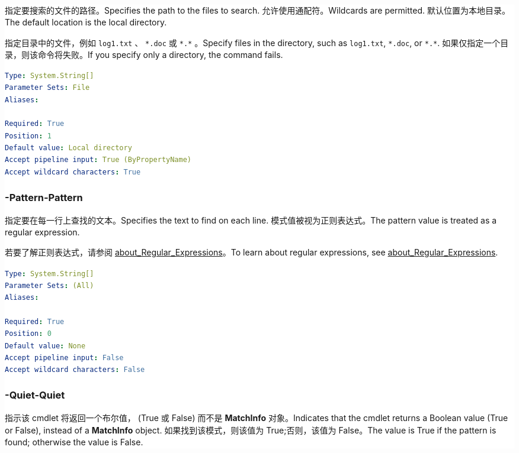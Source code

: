 <span data-ttu-id="95f2d-288">指定要搜索的文件的路径。</span><span class="sxs-lookup"><span data-stu-id="95f2d-288">Specifies the path to the files to search.</span></span> <span data-ttu-id="95f2d-289">允许使用通配符。</span><span class="sxs-lookup"><span data-stu-id="95f2d-289">Wildcards are permitted.</span></span> <span data-ttu-id="95f2d-290">默认位置为本地目录。</span><span class="sxs-lookup"><span data-stu-id="95f2d-290">The default location is the local directory.</span></span>

<span data-ttu-id="95f2d-291">指定目录中的文件，例如 `log1.txt` 、 `*.doc` 或 `*.*` 。</span><span class="sxs-lookup"><span data-stu-id="95f2d-291">Specify files in the directory, such as `log1.txt`, `*.doc`, or `*.*`.</span></span> <span data-ttu-id="95f2d-292">如果仅指定一个目录，则该命令将失败。</span><span class="sxs-lookup"><span data-stu-id="95f2d-292">If you specify only a directory, the command fails.</span></span>

```yaml
Type: System.String[]
Parameter Sets: File
Aliases:

Required: True
Position: 1
Default value: Local directory
Accept pipeline input: True (ByPropertyName)
Accept wildcard characters: True
```

### <span data-ttu-id="95f2d-293">-Pattern</span><span class="sxs-lookup"><span data-stu-id="95f2d-293">-Pattern</span></span>

<span data-ttu-id="95f2d-294">指定要在每一行上查找的文本。</span><span class="sxs-lookup"><span data-stu-id="95f2d-294">Specifies the text to find on each line.</span></span> <span data-ttu-id="95f2d-295">模式值被视为正则表达式。</span><span class="sxs-lookup"><span data-stu-id="95f2d-295">The pattern value is treated as a regular expression.</span></span>

<span data-ttu-id="95f2d-296">若要了解正则表达式，请参阅 [about_Regular_Expressions](../Microsoft.PowerShell.Core/About/about_Regular_Expressions.md)。</span><span class="sxs-lookup"><span data-stu-id="95f2d-296">To learn about regular expressions, see [about_Regular_Expressions](../Microsoft.PowerShell.Core/About/about_Regular_Expressions.md).</span></span>

```yaml
Type: System.String[]
Parameter Sets: (All)
Aliases:

Required: True
Position: 0
Default value: None
Accept pipeline input: False
Accept wildcard characters: False
```

### <span data-ttu-id="95f2d-297">-Quiet</span><span class="sxs-lookup"><span data-stu-id="95f2d-297">-Quiet</span></span>

<span data-ttu-id="95f2d-298">指示该 cmdlet 将返回一个布尔值， (True 或 False) 而不是 **MatchInfo** 对象。</span><span class="sxs-lookup"><span data-stu-id="95f2d-298">Indicates that the cmdlet returns a Boolean value (True or False), instead of a **MatchInfo** object.</span></span> <span data-ttu-id="95f2d-299">如果找到该模式，则该值为 True;否则，该值为 False。</span><span class="sxs-lookup"><span data-stu-id="95f2d-299">The value is True if the pattern is found; otherwise the value is False.</span></span>
